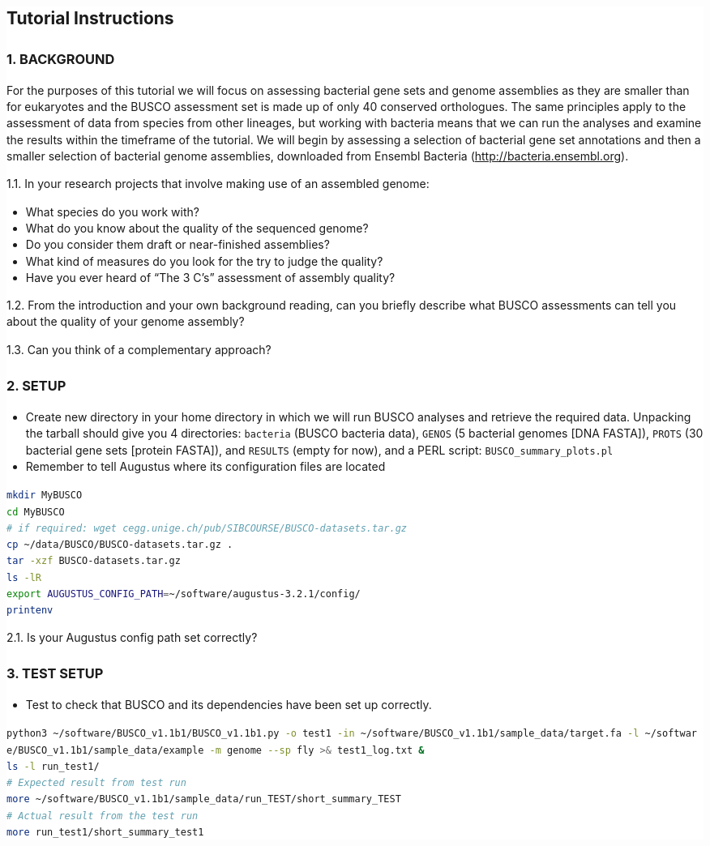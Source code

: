 ## Tutorial Instructions

### 1. BACKGROUND

For the purposes of this tutorial we will focus on assessing bacterial gene sets and genome assemblies as they are smaller than for eukaryotes and the BUSCO assessment set is made up of only 40 conserved orthologues. The same principles apply to the assessment of data from species from other lineages, but working with bacteria means that we can run the analyses and examine the results within the timeframe of the tutorial. We will begin by assessing a selection of bacterial gene set annotations and then a smaller selection of bacterial genome assemblies, downloaded from Ensembl Bacteria (http://bacteria.ensembl.org).

1.1.	In your research projects that involve making use of an assembled genome: 
* What species do you work with? 
* What do you know about the quality of the sequenced genome?
* Do you consider them draft or near-finished assemblies?
* What kind of measures do you look for the try to judge the quality?
* Have you ever heard of “The 3 C’s” assessment of assembly quality?

1.2.	From the introduction and your own background reading, can you briefly describe what BUSCO assessments can tell you about the quality of your genome assembly?

1.3.	Can you think of a complementary approach?

### 2. SETUP
* Create new directory in your home directory in which we will run BUSCO analyses and retrieve the required data.
Unpacking the tarball should give you 4 directories: `bacteria` (BUSCO bacteria data), `GENOS` (5 bacterial genomes [DNA FASTA]), `PROTS` (30 bacterial gene sets [protein FASTA]), and `RESULTS` (empty for now), and a PERL script: `BUSCO_summary_plots.pl`
* Remember to tell Augustus where its configuration files are located

```sh
mkdir MyBUSCO
cd MyBUSCO
# if required: wget cegg.unige.ch/pub/SIBCOURSE/BUSCO-datasets.tar.gz
cp ~/data/BUSCO/BUSCO-datasets.tar.gz .
tar -xzf BUSCO-datasets.tar.gz
ls -lR
export AUGUSTUS_CONFIG_PATH=~/software/augustus-3.2.1/config/
printenv
```

2.1.	Is your Augustus config path set correctly?

### 3. TEST SETUP
* Test to check that BUSCO and its dependencies have been set up correctly.

```sh
python3 ~/software/BUSCO_v1.1b1/BUSCO_v1.1b1.py -o test1 -in ~/software/BUSCO_v1.1b1/sample_data/target.fa -l ~/software/BUSCO_v1.1b1/sample_data/example -m genome --sp fly >& test1_log.txt &
ls -l run_test1/
# Expected result from test run
more ~/software/BUSCO_v1.1b1/sample_data/run_TEST/short_summary_TEST
# Actual result from the test run
more run_test1/short_summary_test1
```
